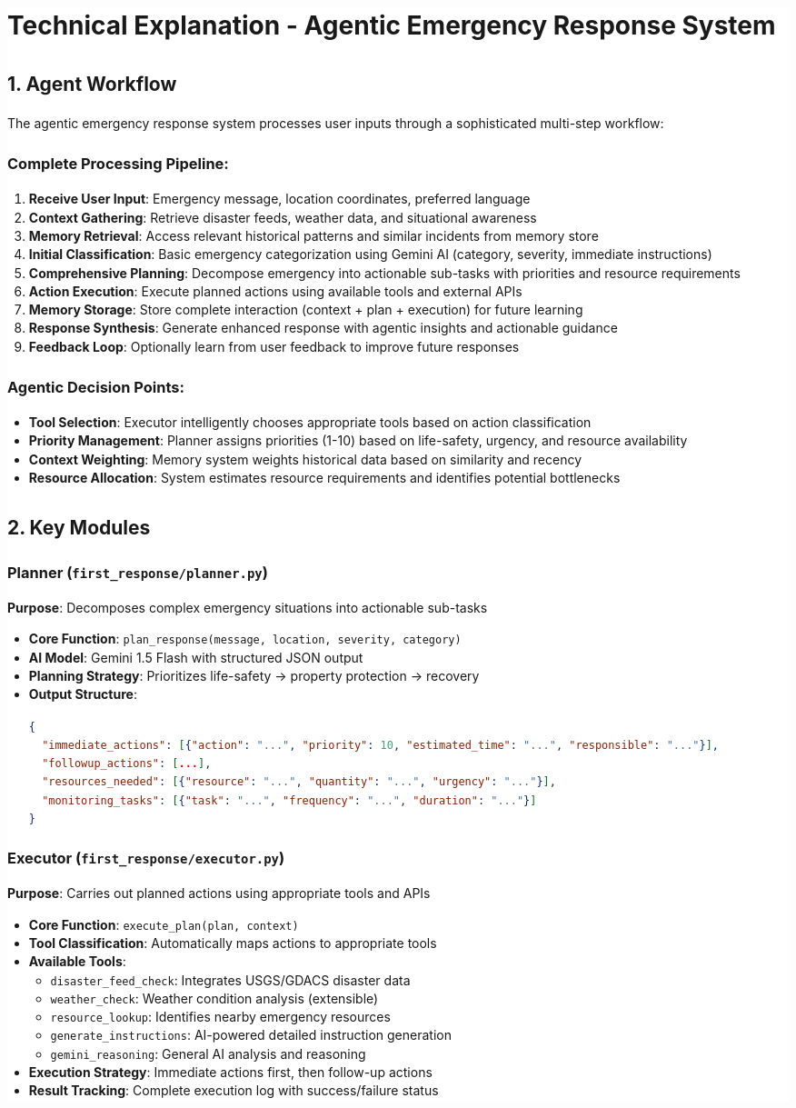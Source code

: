 # Technical Explanation - Agentic Emergency Response System

## 1. Agent Workflow

The agentic emergency response system processes user inputs through a sophisticated multi-step workflow:

### Complete Processing Pipeline:
1. **Receive User Input**: Emergency message, location coordinates, preferred language
2. **Context Gathering**: Retrieve disaster feeds, weather data, and situational awareness
3. **Memory Retrieval**: Access relevant historical patterns and similar incidents from memory store
4. **Initial Classification**: Basic emergency categorization using Gemini AI (category, severity, immediate instructions)
5. **Comprehensive Planning**: Decompose emergency into actionable sub-tasks with priorities and resource requirements
6. **Action Execution**: Execute planned actions using available tools and external APIs
7. **Memory Storage**: Store complete interaction (context + plan + execution) for future learning
8. **Response Synthesis**: Generate enhanced response with agentic insights and actionable guidance
9. **Feedback Loop**: Optionally learn from user feedback to improve future responses

### Agentic Decision Points:
- **Tool Selection**: Executor intelligently chooses appropriate tools based on action classification
- **Priority Management**: Planner assigns priorities (1-10) based on life-safety, urgency, and resource availability
- **Context Weighting**: Memory system weights historical data based on similarity and recency
- **Resource Allocation**: System estimates resource requirements and identifies potential bottlenecks

## 2. Key Modules

### **Planner** (`first_response/planner.py`)
**Purpose**: Decomposes complex emergency situations into actionable sub-tasks
- **Core Function**: `plan_response(message, location, severity, category)` 
- **AI Model**: Gemini 1.5 Flash with structured JSON output
- **Planning Strategy**: Prioritizes life-safety → property protection → recovery
- **Output Structure**:
  ```json
  {
    "immediate_actions": [{"action": "...", "priority": 10, "estimated_time": "...", "responsible": "..."}],
    "followup_actions": [...],
    "resources_needed": [{"resource": "...", "quantity": "...", "urgency": "..."}],
    "monitoring_tasks": [{"task": "...", "frequency": "...", "duration": "..."}]
  }
  ```

### **Executor** (`first_response/executor.py`)
**Purpose**: Carries out planned actions using appropriate tools and APIs
- **Core Function**: `execute_plan(plan, context)`
- **Tool Classification**: Automatically maps actions to appropriate tools
- **Available Tools**:
  - `disaster_feed_check`: Integrates USGS/GDACS disaster data
  - `weather_check`: Weather condition analysis (extensible)
  - `resource_lookup`: Identifies nearby emergency resources
  - `generate_instructions`: AI-powered detailed instruction generation
  - `gemini_reasoning`: General AI analysis and reasoning
- **Execution Strategy**: Immediate actions first, then follow-up actions
- **Result Tracking**: Complete execution log with success/failure status
